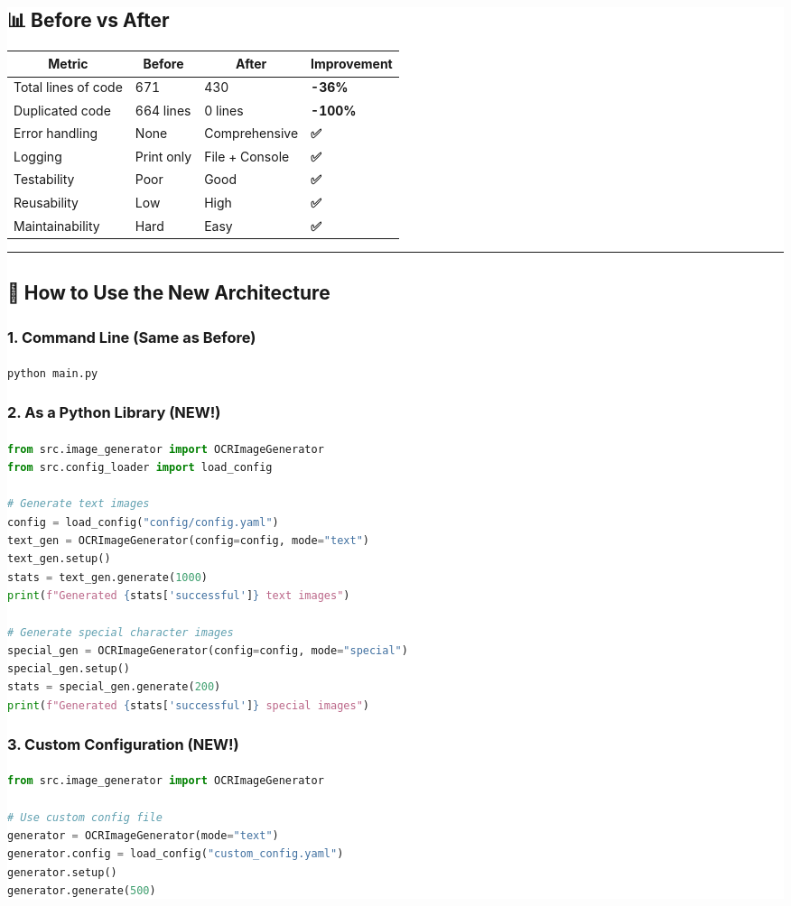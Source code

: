 ## 📊 Before vs After

| Metric | Before | After | Improvement |
|--------|--------|-------|-------------|
| Total lines of code | 671 | 430 | **-36%** |
| Duplicated code | 664 lines | 0 lines | **-100%** |
| Error handling | None | Comprehensive | **✅** |
| Logging | Print only | File + Console | **✅** |
| Testability | Poor | Good | **✅** |
| Reusability | Low | High | **✅** |
| Maintainability | Hard | Easy | **✅** |

---

## 🚀 How to Use the New Architecture

### **1. Command Line (Same as Before)**
```bash
python main.py
```

### **2. As a Python Library (NEW!)**
```python
from src.image_generator import OCRImageGenerator
from src.config_loader import load_config

# Generate text images
config = load_config("config/config.yaml")
text_gen = OCRImageGenerator(config=config, mode="text")
text_gen.setup()
stats = text_gen.generate(1000)
print(f"Generated {stats['successful']} text images")

# Generate special character images
special_gen = OCRImageGenerator(config=config, mode="special")
special_gen.setup()
stats = special_gen.generate(200)
print(f"Generated {stats['successful']} special images")
```

### **3. Custom Configuration (NEW!)**
```python
from src.image_generator import OCRImageGenerator

# Use custom config file
generator = OCRImageGenerator(mode="text")
generator.config = load_config("custom_config.yaml")
generator.setup()
generator.generate(500)
```
